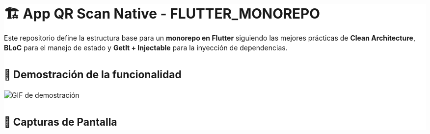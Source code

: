 # 🏗 App QR Scan Native - FLUTTER_MONOREPO

Este repositorio define la estructura base para un **monorepo en Flutter** siguiendo las mejores prácticas de **Clean Architecture**, **BLoC** para el manejo de estado y **GetIt + Injectable** para la inyección de dependencias.

## 🎥 Demostración de la funcionalidad
![GIF de demostración](https://github.com/oscargiraldo000/flutter_monorepo/raw/main/screenshots/ios_video.gif)

## 📸 Capturas de Pantalla
